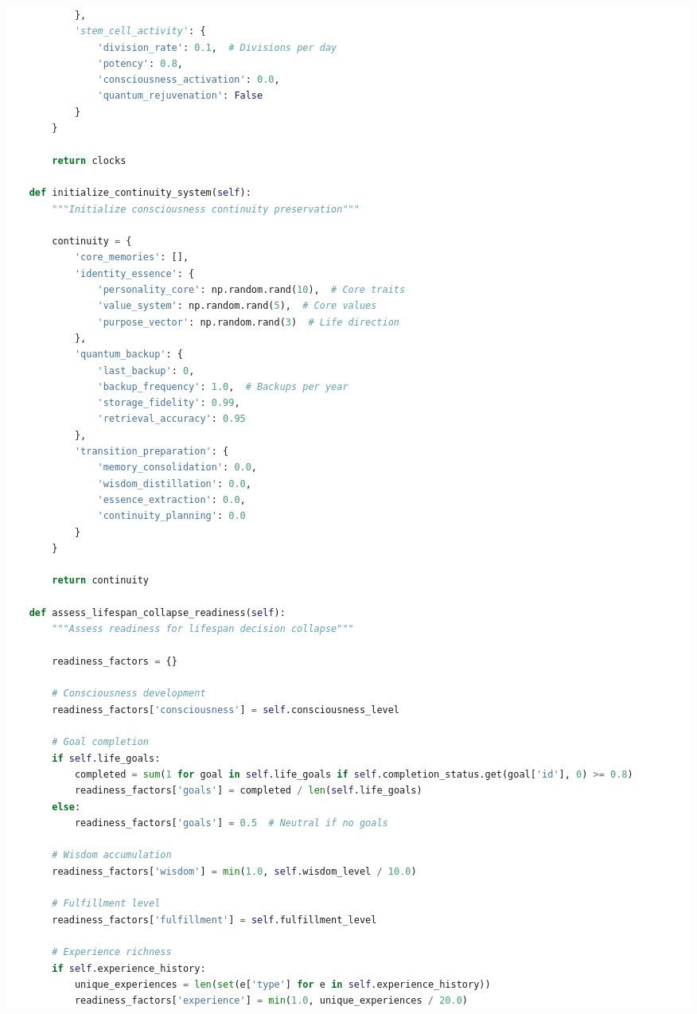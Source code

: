 ```python
            },
            'stem_cell_activity': {
                'division_rate': 0.1,  # Divisions per day
                'potency': 0.8,
                'consciousness_activation': 0.0,
                'quantum_rejuvenation': False
            }
        }
        
        return clocks
        
    def initialize_continuity_system(self):
        """Initialize consciousness continuity preservation"""
        
        continuity = {
            'core_memories': [],
            'identity_essence': {
                'personality_core': np.random.rand(10),  # Core traits
                'value_system': np.random.rand(5),  # Core values
                'purpose_vector': np.random.rand(3)  # Life direction
            },
            'quantum_backup': {
                'last_backup': 0,
                'backup_frequency': 1.0,  # Backups per year
                'storage_fidelity': 0.99,
                'retrieval_accuracy': 0.95
            },
            'transition_preparation': {
                'memory_consolidation': 0.0,
                'wisdom_distillation': 0.0,
                'essence_extraction': 0.0,
                'continuity_planning': 0.0
            }
        }
        
        return continuity
        
    def assess_lifespan_collapse_readiness(self):
        """Assess readiness for lifespan decision collapse"""
        
        readiness_factors = {}
        
        # Consciousness development
        readiness_factors['consciousness'] = self.consciousness_level
        
        # Goal completion
        if self.life_goals:
            completed = sum(1 for goal in self.life_goals if self.completion_status.get(goal['id'], 0) >= 0.8)
            readiness_factors['goals'] = completed / len(self.life_goals)
        else:
            readiness_factors['goals'] = 0.5  # Neutral if no goals
            
        # Wisdom accumulation
        readiness_factors['wisdom'] = min(1.0, self.wisdom_level / 10.0)
        
        # Fulfillment level
        readiness_factors['fulfillment'] = self.fulfillment_level
        
        # Experience richness
        if self.experience_history:
            unique_experiences = len(set(e['type'] for e in self.experience_history))
            readiness_factors['experience'] = min(1.0, unique_experiences / 20.0)
```